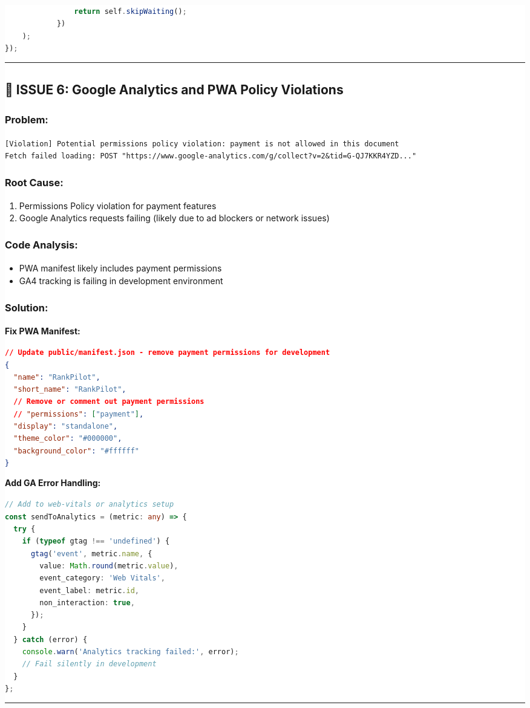 ```javascript
                return self.skipWaiting();
            })
    );
});
```

---

## 🚨 **ISSUE 6: Google Analytics and PWA Policy Violations**

### **Problem:**

```
[Violation] Potential permissions policy violation: payment is not allowed in this document
Fetch failed loading: POST "https://www.google-analytics.com/g/collect?v=2&tid=G-QJ7KKR4YZD..."
```

### **Root Cause:**

1. Permissions Policy violation for payment features
2. Google Analytics requests failing (likely due to ad blockers or network issues)

### **Code Analysis:**

- PWA manifest likely includes payment permissions
- GA4 tracking is failing in development environment

### **Solution:**

**Fix PWA Manifest:**

```json
// Update public/manifest.json - remove payment permissions for development
{
  "name": "RankPilot",
  "short_name": "RankPilot",
  // Remove or comment out payment permissions
  // "permissions": ["payment"],
  "display": "standalone",
  "theme_color": "#000000",
  "background_color": "#ffffff"
}
```

**Add GA Error Handling:**

```typescript
// Add to web-vitals or analytics setup
const sendToAnalytics = (metric: any) => {
  try {
    if (typeof gtag !== 'undefined') {
      gtag('event', metric.name, {
        value: Math.round(metric.value),
        event_category: 'Web Vitals',
        event_label: metric.id,
        non_interaction: true,
      });
    }
  } catch (error) {
    console.warn('Analytics tracking failed:', error);
    // Fail silently in development
  }
};
```

---